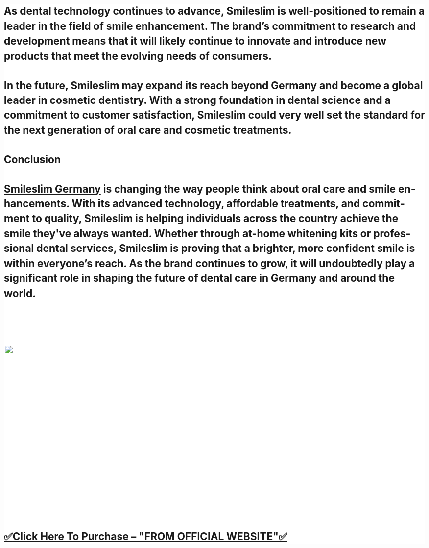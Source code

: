 <h2>As dental technology continues to advance, Smileslim is well-positioned to remain a leader in the field of smile enhancement. The brand&rsquo;s commitment to research and development means that it will likely continue to innovate and introduce new products that meet the evolving needs of consumers.</h2>
<h2>In the future, Smileslim may expand its reach beyond Germany and become a global leader in cosmetic dentistry. With a strong foundation in dental science and a commitment to customer satisfaction, Smileslim could very well set the standard for the next generation of oral care and cosmetic treatments.</h2>
<h2 class="western">Conclusion</h2>
<h2><a href="https://www.facebook.com/SmileslimGermany.Get/"><span lang="en-US"><strong>Smileslim Germany</strong></span></a><span lang="en-US">&nbsp;is changing the way people think about oral care and smile enhancements. With its advanced technology, affordable treatments, and commitment to quality, Smileslim is helping individuals across the country achieve the smile they've always wanted. Whether through at-home whitening kits or professional dental services, Smileslim is proving that a brighter, more confident smile is within everyone&rsquo;s reach. As the brand continues to grow, it will undoubtedly play a significant role in shaping the future of dental care in Germany and around the world.</span></h2>
<h2>&nbsp;</h2>
<h2 class="separator"><a href="https://socialtalk365.com/smileslimgermany-buy/"><img src="https://blogger.googleusercontent.com/img/b/R29vZ2xl/AVvXsEgRe6AJB8cbG_7cQwF2J2VItNerV633hdK9EUv8t9GXoRfRfT7wyDTVcUiF0Wr3zRefkmJpsTUjo5sXRvSdh3laZnEDQdUsPGbK-W14ZZb7YPr7IKreruZ70Y5AuvLqnyJbdKlvbqpctk-sIA9Evw6gMcLjBeJGviPCJHrtGwRjl1zPUt91loYGKOMbcPg/w452-h279/grgrgr.PNG" alt="" width="452" height="279" border="0" data-original-height="429" data-original-width="695" /></a></h2>
<h2>&nbsp;</h2>
<h2 align="left"><u><a href="https://socialtalk365.com/smileslimgermany-buy/">✅<strong><span lang="en-US">Click Here To Purchase &ndash; "FROM OFFICIAL WEBSITE"✅</span></strong></a></u></h2>
